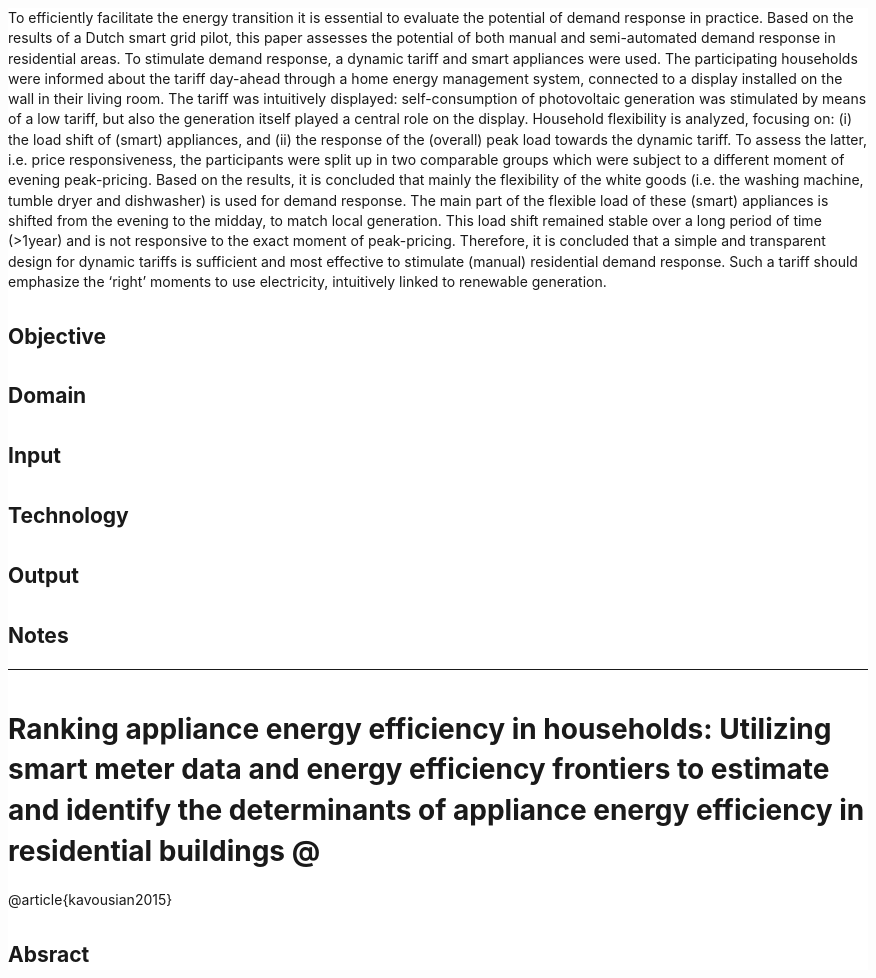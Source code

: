 To efficiently facilitate the energy transition it is essential to evaluate the potential of demand response in practice. Based on the results of a Dutch smart grid pilot, this paper assesses the potential of both manual and semi-automated demand response in residential areas. To stimulate demand response, a dynamic tariff and smart appliances were used. The participating households were informed about the tariff day-ahead through a home energy management system, connected to a display installed on the wall in their living room. The tariff was intuitively displayed: self-consumption of photovoltaic generation was stimulated by means of a low tariff, but also the generation itself played a central role on the display. Household flexibility is analyzed, focusing on: (i) the load shift of (smart) appliances, and (ii) the response of the (overall) peak load towards the dynamic tariff. To assess the latter, i.e. price responsiveness, the participants were split up in two comparable groups which were subject to a different moment of evening peak-pricing. Based on the results, it is concluded that mainly the flexibility of the white goods (i.e. the washing machine, tumble dryer and dishwasher) is used for demand response. The main part of the flexible load of these (smart) appliances is shifted from the evening to the midday, to match local generation. This load shift remained stable over a long period of time (>1year) and is not responsive to the exact moment of peak-pricing. Therefore, it is concluded that a simple and transparent design for dynamic tariffs is sufficient and most effective to stimulate (manual) residential demand response. Such a tariff should emphasize the ‘right’ moments to use electricity, intuitively linked to renewable generation.

## Objective

## Domain

## Input

## Technology

## Output

## Notes

---
# Ranking appliance energy efficiency in households: Utilizing smart meter data and energy efficiency frontiers to estimate and identify the determinants of appliance energy efficiency in residential buildings @

@article{kavousian2015}

## Absract
